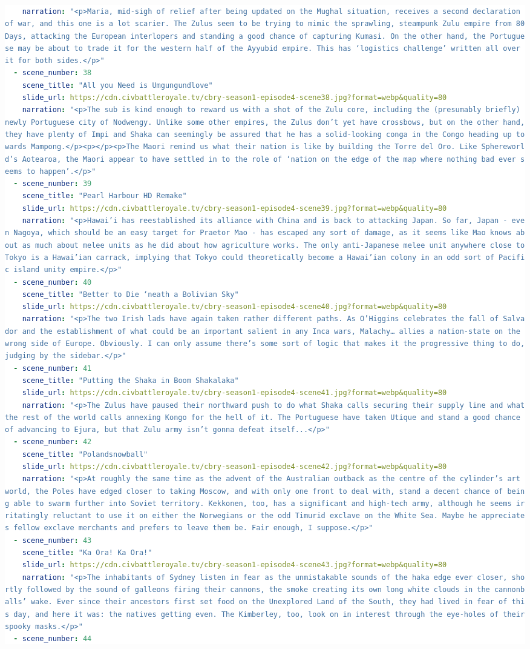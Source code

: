 ```yaml
    narration: "<p>Maria, mid-sigh of relief after being updated on the Mughal situation, receives a second declaration of war, and this one is a lot scarier. The Zulus seem to be trying to mimic the sprawling, steampunk Zulu empire from 80 Days, attacking the European interlopers and standing a good chance of capturing Kumasi. On the other hand, the Portuguese may be about to trade it for the western half of the Ayyubid empire. This has ‘logistics challenge’ written all over it for both sides.</p>"
  - scene_number: 38
    scene_title: "All you Need is Umgungundlove"
    slide_url: https://cdn.civbattleroyale.tv/cbry-season1-episode4-scene38.jpg?format=webp&quality=80
    narration: "<p>The sub is kind enough to reward us with a shot of the Zulu core, including the (presumably briefly) newly Portuguese city of Nodwengy. Unlike some other empires, the Zulus don’t yet have crossbows, but on the other hand, they have plenty of Impi and Shaka can seemingly be assured that he has a solid-looking conga in the Congo heading up towards Mampong.</p><p></p><p>The Maori remind us what their nation is like by building the Torre del Oro. Like Sphereworld’s Aotearoa, the Maori appear to have settled in to the role of ‘nation on the edge of the map where nothing bad ever seems to happen’.</p>"
  - scene_number: 39
    scene_title: "Pearl Harbour HD Remake"
    slide_url: https://cdn.civbattleroyale.tv/cbry-season1-episode4-scene39.jpg?format=webp&quality=80
    narration: "<p>Hawai’i has reestablished its alliance with China and is back to attacking Japan. So far, Japan - even Nagoya, which should be an easy target for Praetor Mao - has escaped any sort of damage, as it seems like Mao knows about as much about melee units as he did about how agriculture works. The only anti-Japanese melee unit anywhere close to Tokyo is a Hawai’ian carrack, implying that Tokyo could theoretically become a Hawai’ian colony in an odd sort of Pacific island unity empire.</p>"
  - scene_number: 40
    scene_title: "Better to Die ‘neath a Bolivian Sky"
    slide_url: https://cdn.civbattleroyale.tv/cbry-season1-episode4-scene40.jpg?format=webp&quality=80
    narration: "<p>The two Irish lads have again taken rather different paths. As O’Higgins celebrates the fall of Salvador and the establishment of what could be an important salient in any Inca wars, Malachy… allies a nation-state on the wrong side of Europe. Obviously. I can only assume there’s some sort of logic that makes it the progressive thing to do, judging by the sidebar.</p>"
  - scene_number: 41
    scene_title: "Putting the Shaka in Boom Shakalaka"
    slide_url: https://cdn.civbattleroyale.tv/cbry-season1-episode4-scene41.jpg?format=webp&quality=80
    narration: "<p>The Zulus have paused their northward push to do what Shaka calls securing their supply line and what the rest of the world calls annexing Kongo for the hell of it. The Portuguese have taken Utique and stand a good chance of advancing to Ejura, but that Zulu army isn’t gonna defeat itself...</p>"
  - scene_number: 42
    scene_title: "Polandsnowball"
    slide_url: https://cdn.civbattleroyale.tv/cbry-season1-episode4-scene42.jpg?format=webp&quality=80
    narration: "<p>At roughly the same time as the advent of the Australian outback as the centre of the cylinder’s art world, the Poles have edged closer to taking Moscow, and with only one front to deal with, stand a decent chance of being able to swarm further into Soviet territory. Kekkonen, too, has a significant and high-tech army, although he seems irritatingly reluctant to use it on either the Norwegians or the odd Timurid exclave on the White Sea. Maybe he appreciates fellow exclave merchants and prefers to leave them be. Fair enough, I suppose.</p>"
  - scene_number: 43
    scene_title: "Ka Ora! Ka Ora!"
    slide_url: https://cdn.civbattleroyale.tv/cbry-season1-episode4-scene43.jpg?format=webp&quality=80
    narration: "<p>The inhabitants of Sydney listen in fear as the unmistakable sounds of the haka edge ever closer, shortly followed by the sound of galleons firing their cannons, the smoke creating its own long white clouds in the cannonballs’ wake. Ever since their ancestors first set food on the Unexplored Land of the South, they had lived in fear of this day, and here it was: the natives getting even. The Kimberley, too, look on in interest through the eye-holes of their spooky masks.</p>"
  - scene_number: 44
```